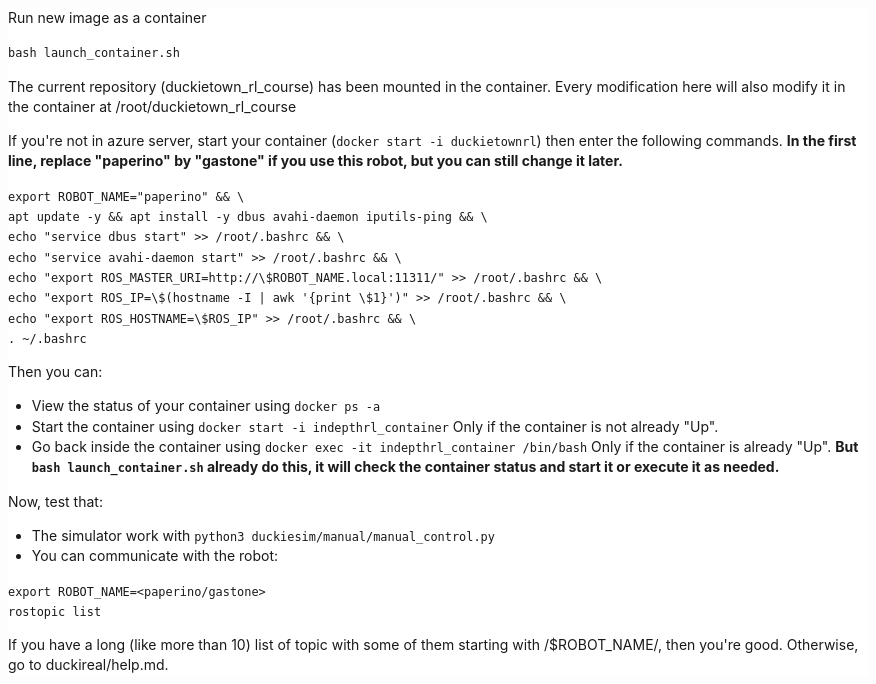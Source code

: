 Run new image as a container
```shell
bash launch_container.sh
```
The current repository (duckietown_rl_course) has been mounted in the container.
Every modification here will also modify it in the container at /root/duckietown_rl_course

If you're not in azure server, start your container (`docker start -i duckietownrl`) then enter the following commands.
**In the first line, replace "paperino" by "gastone" if you use this robot, but you can still change it later.**
```shell
export ROBOT_NAME="paperino" && \
apt update -y && apt install -y dbus avahi-daemon iputils-ping && \
echo "service dbus start" >> /root/.bashrc && \
echo "service avahi-daemon start" >> /root/.bashrc && \
echo "export ROS_MASTER_URI=http://\$ROBOT_NAME.local:11311/" >> /root/.bashrc && \
echo "export ROS_IP=\$(hostname -I | awk '{print \$1}')" >> /root/.bashrc && \
echo "export ROS_HOSTNAME=\$ROS_IP" >> /root/.bashrc && \
. ~/.bashrc
```

Then you can:
 - View the status of your container using `docker ps -a`
 - Start the container using `docker start -i indepthrl_container` Only if the container is not already "Up".
 - Go back inside the container using `docker exec -it indepthrl_container /bin/bash` Only if the container is already "Up".
**But `bash launch_container.sh` already do this, it will check the container status and start it or execute it as needed.**

Now, test that:
 - The simulator work with `python3 duckiesim/manual/manual_control.py`
 - You can communicate with the robot:
```shell
export ROBOT_NAME=<paperino/gastone>
rostopic list
```

If you have a long (like more than 10) list of topic with some of them starting with /$ROBOT_NAME/, then you're good. 
Otherwise, go to duckireal/help.md.

